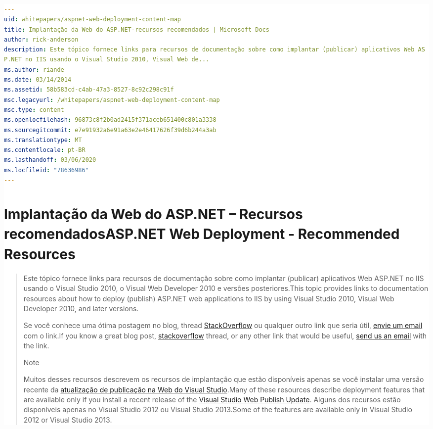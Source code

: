 ```yaml
---
uid: whitepapers/aspnet-web-deployment-content-map
title: Implantação da Web do ASP.NET-recursos recomendados | Microsoft Docs
author: rick-anderson
description: Este tópico fornece links para recursos de documentação sobre como implantar (publicar) aplicativos Web ASP.NET no IIS usando o Visual Studio 2010, Visual Web de...
ms.author: riande
ms.date: 03/14/2014
ms.assetid: 58b583cd-c4ab-47a3-8527-8c92c298c91f
msc.legacyurl: /whitepapers/aspnet-web-deployment-content-map
msc.type: content
ms.openlocfilehash: 96873c8f2b0ad2415f371aceb651400c801a3338
ms.sourcegitcommit: e7e91932a6e91a63e2e46417626f39d6b244a3ab
ms.translationtype: MT
ms.contentlocale: pt-BR
ms.lasthandoff: 03/06/2020
ms.locfileid: "78636986"
---
```

# <a name="aspnet-web-deployment---recommended-resources"></a><span data-ttu-id="19bba-103">Implantação da Web do ASP.NET – Recursos recomendados</span><span class="sxs-lookup"><span data-stu-id="19bba-103">ASP.NET Web Deployment - Recommended Resources</span></span>

> <span data-ttu-id="19bba-104">Este tópico fornece links para recursos de documentação sobre como implantar (publicar) aplicativos Web ASP.NET no IIS usando o Visual Studio 2010, o Visual Web Developer 2010 e versões posteriores.</span><span class="sxs-lookup"><span data-stu-id="19bba-104">This topic provides links to documentation resources about how to deploy (publish) ASP.NET web applications to IIS by using Visual Studio 2010, Visual Web Developer 2010, and later versions.</span></span>
> 
> <span data-ttu-id="19bba-105">Se você conhece uma ótima postagem no blog, thread [StackOverflow](http://stackoverflow.com) ou qualquer outro link que seria útil, [envie um email](mailto:aspnetue@microsoft.com?subject=Deployment%20Content%20Map) com o link.</span><span class="sxs-lookup"><span data-stu-id="19bba-105">If you know a great blog post, [stackoverflow](http://stackoverflow.com) thread, or any other link that would be useful, [send us an email](mailto:aspnetue@microsoft.com?subject=Deployment%20Content%20Map) with the link.</span></span>
> 
> > [!NOTE] 
> > 
> > <span data-ttu-id="19bba-106">Muitos desses recursos descrevem os recursos de implantação que estão disponíveis apenas se você instalar uma versão recente da [atualização de publicação na Web do Visual Studio](https://go.microsoft.com/fwlink/?LinkID=208120).</span><span class="sxs-lookup"><span data-stu-id="19bba-106">Many of these resources describe deployment features that are available only if you install a recent release of the [Visual Studio Web Publish Update](https://go.microsoft.com/fwlink/?LinkID=208120).</span></span> <span data-ttu-id="19bba-107">Alguns dos recursos estão disponíveis apenas no Visual Studio 2012 ou Visual Studio 2013.</span><span class="sxs-lookup"><span data-stu-id="19bba-107">Some of the features are available only in Visual Studio 2012 or Visual Studio 2013.</span></span>
